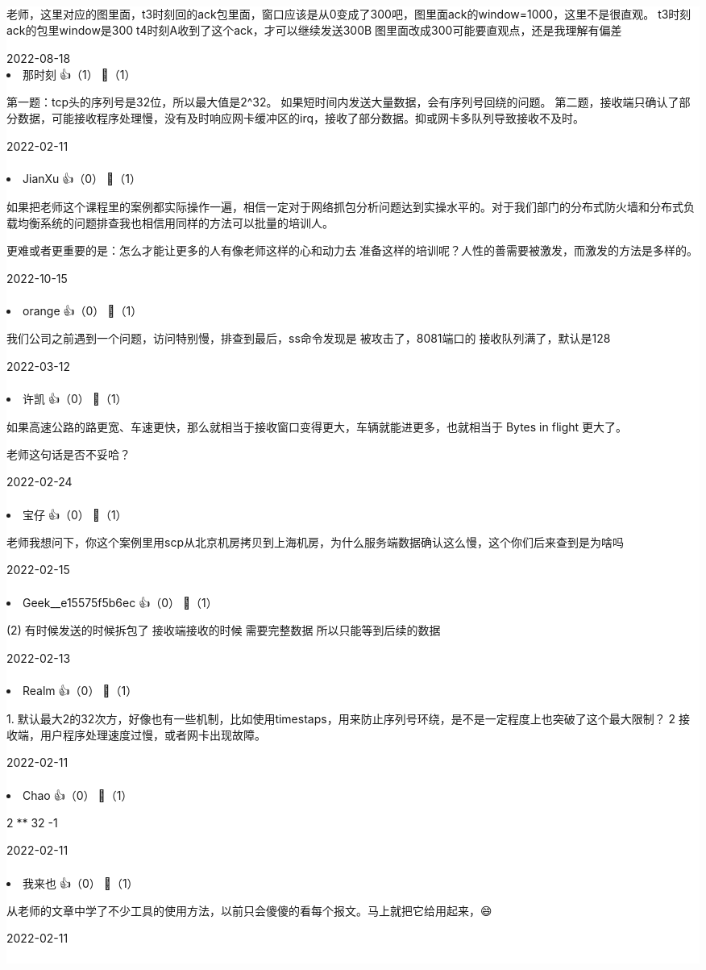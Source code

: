 老师，这里对应的图里面，t3时刻回的ack包里面，窗口应该是从0变成了300吧，图里面ack的window=1000，这里不是很直观。
t3时刻ack的包里window是300
t4时刻A收到了这个ack，才可以继续发送300B
图里面改成300可能要直观点，还是我理解有偏差</p>2022-08-18</li><br/><li><span>那时刻</span> 👍（1） 💬（1）<p>第一题：tcp头的序列号是32位，所以最大值是2^32。 如果短时间内发送大量数据，会有序列号回绕的问题。
第二题，接收端只确认了部分数据，可能接收程序处理慢，没有及时响应网卡缓冲区的irq，接收了部分数据。抑或网卡多队列导致接收不及时。</p>2022-02-11</li><br/><li><span>JianXu</span> 👍（0） 💬（1）<p>如果把老师这个课程里的案例都实际操作一遍，相信一定对于网络抓包分析问题达到实操水平的。对于我们部门的分布式防火墙和分布式负载均衡系统的问题排查我也相信用同样的方法可以批量的培训人。

更难或者更重要的是：怎么才能让更多的人有像老师这样的心和动力去 准备这样的培训呢？人性的善需要被激发，而激发的方法是多样的。</p>2022-10-15</li><br/><li><span>orange</span> 👍（0） 💬（1）<p>我们公司之前遇到一个问题，访问特别慢，排查到最后，ss命令发现是 被攻击了，8081端口的 接收队列满了，默认是128</p>2022-03-12</li><br/><li><span>许凯</span> 👍（0） 💬（1）<p>如果高速公路的路更宽、车速更快，那么就相当于接收窗口变得更大，车辆就能进更多，也就相当于 Bytes in flight 更大了。      

老师这句话是否不妥哈？</p>2022-02-24</li><br/><li><span>宝仔</span> 👍（0） 💬（1）<p>老师我想问下，你这个案例里用scp从北京机房拷贝到上海机房，为什么服务端数据确认这么慢，这个你们后来查到是为啥吗</p>2022-02-15</li><br/><li><span>Geek__e15575f5b6ec</span> 👍（0） 💬（1）<p>(2) 有时候发送的时候拆包了 接收端接收的时候  需要完整数据  所以只能等到后续的数据
</p>2022-02-13</li><br/><li><span>Realm</span> 👍（0） 💬（1）<p>1. 默认最大2的32次方，好像也有一些机制，比如使用timestaps，用来防止序列号环绕，是不是一定程度上也突破了这个最大限制？
2 接收端，用户程序处理速度过慢，或者网卡出现故障。

</p>2022-02-11</li><br/><li><span>Chao</span> 👍（0） 💬（1）<p>2 ** 32 -1</p>2022-02-11</li><br/><li><span>我来也</span> 👍（0） 💬（1）<p>从老师的文章中学了不少工具的使用方法，以前只会傻傻的看每个报文。马上就把它给用起来，😄</p>2022-02-11</li><br/>
</ul>
